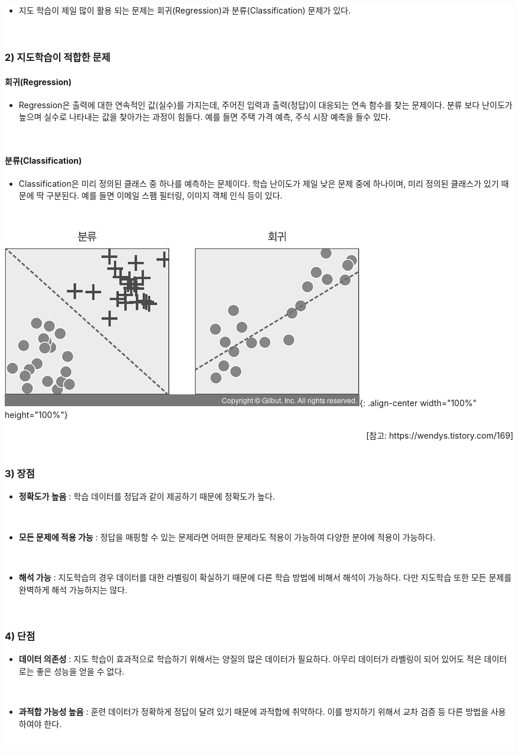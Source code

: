   * 지도 학습이 제일 많이 활용 되는 문제는 회귀(Regression)과 분류(Classification) 문제가 있다.
  <br/>

### 2) 지도학습이 적합한 문제
#### 회귀(Regression)
  - Regression은 출력에 대한 연속적인 값(실수)를 가지는데, 주어진 입력과 출력(정답)이 대응되는 연속 함수를 찾는 문제이다. 분류 보다 난이도가 높으며 실수로 나타내는 값을 찾아가는 과정이 힘들다. 예를 들면 주택 가격 예측, 주식 시장 예측을 들수 있다.
  <br/>

#### 분류(Classification)
  - Classification은 미리 정의된 클래스 중 하나를 예측하는 문제이다. 학습 난이도가 제일 낮은 문제 중에 하나이며, 미리 정의된 클래스가 있기 때문에 딱 구분된다. 예를 들면 이메일 스팸 필터링, 이미지 객체 인식 등이 있다.
  <br/>

  ![image-center](/assets/images/2024-07-08-ML_BASIC_02.jpg){: .align-center width="100%" height="100%"}
  <div style="text-align: right"> [참고: https://wendys.tistory.com/169] </div>
  <br/>

### 3) 장점
  - **정확도가 높음** : 학습 데이터를 정답과 같이 제공하기 때문에 정확도가 높다.
  <br/>

  - **모든 문제에 적용 가능** : 정답을 매핑할 수 있는 문제라면 어떠한 문제라도 적용이 가능하여 다양한 분야에 적용이 가능하다. 
  <br/>

  - **해석 가능** : 지도학습의 경우 데이터를 대한 라벨링이 확실하기 때문에 다른 학습 방법에 비해서 해석이 가능하다. 다만 지도학습 또한 모든 문제를 완벽하게 해석 가능하지는 않다.
  <br/>

### 4) 단점 
  - **데이터 의존성** : 지도 학습이 효과적으로 학습하기 위해서는 양질의 많은 데이터가 필요하다. 아무리 데이터가 라벨링이 되어 있어도 적은 데이터로는 좋은 성능을 얻을 수 없다. 
  <br/>

  - **과적합 가능성 높음** : 훈련 데이터가 정확하게 정답이 달려 있기 때문에 과적합에 취약하다. 이를 방지하기 위해서 교차 검증 등 다른 방법을 사용하여야 한다. 
  <br/> 
